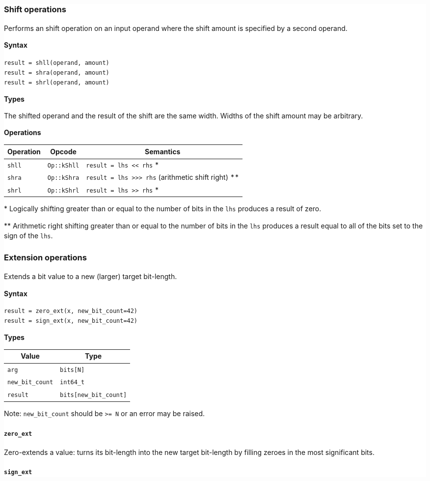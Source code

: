 ### Shift operations

Performs an shift operation on an input operand where the shift amount is
specified by a second operand.

**Syntax**

```
result = shll(operand, amount)
result = shra(operand, amount)
result = shrl(operand, amount)
```

**Types**

The shifted operand and the result of the shift are the same width. Widths of
the shift amount may be arbitrary.

**Operations**

Operation | Opcode      | Semantics
--------- | ----------- | --------------------------------------------------
`shll`    | `Op::kShll` | `result = lhs << rhs` *
`shra`    | `Op::kShra` | `result = lhs >>> rhs` (arithmetic shift right) **
`shrl`    | `Op::kShrl` | `result = lhs >> rhs` *

\* Logically shifting greater than or equal to the number of bits in the `lhs`
produces a result of zero.

** Arithmetic right shifting greater than or equal to the number of bits in the
`lhs` produces a result equal to all of the bits set to the sign of the `lhs`.

### Extension operations

Extends a bit value to a new (larger) target bit-length.

**Syntax**

```
result = zero_ext(x, new_bit_count=42)
result = sign_ext(x, new_bit_count=42)
```

**Types**

Value           | Type
--------------- | ---------------------
`arg`           | `bits[N]`
`new_bit_count` | `int64_t`
`result`        | `bits[new_bit_count]`

Note: `new_bit_count` should be `>= N` or an error may be raised.

#### `zero_ext`

Zero-extends a value: turns its bit-length into the new target bit-length by
filling zeroes in the most significant bits.

#### `sign_ext`
